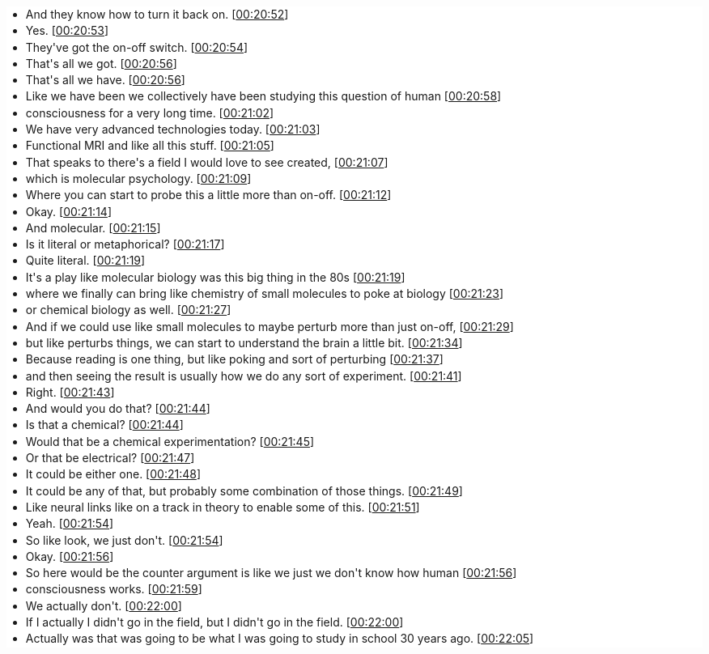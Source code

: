 *  And they know how to turn it back on. [[00:20:52](https://www.youtube.com/watch?v=c7ScUDYSRYo&t=1252.3s)]
*  Yes. [[00:20:53](https://www.youtube.com/watch?v=c7ScUDYSRYo&t=1253.82s)]
*  They've got the on-off switch. [[00:20:54](https://www.youtube.com/watch?v=c7ScUDYSRYo&t=1254.7s)]
*  That's all we got. [[00:20:56](https://www.youtube.com/watch?v=c7ScUDYSRYo&t=1256.22s)]
*  That's all we have. [[00:20:56](https://www.youtube.com/watch?v=c7ScUDYSRYo&t=1256.94s)]
*  Like we have been we collectively have been studying this question of human [[00:20:58](https://www.youtube.com/watch?v=c7ScUDYSRYo&t=1258.38s)]
*  consciousness for a very long time. [[00:21:02](https://www.youtube.com/watch?v=c7ScUDYSRYo&t=1262.14s)]
*  We have very advanced technologies today. [[00:21:03](https://www.youtube.com/watch?v=c7ScUDYSRYo&t=1263.82s)]
*  Functional MRI and like all this stuff. [[00:21:05](https://www.youtube.com/watch?v=c7ScUDYSRYo&t=1265.74s)]
*  That speaks to there's a field I would love to see created, [[00:21:07](https://www.youtube.com/watch?v=c7ScUDYSRYo&t=1267.34s)]
*  which is molecular psychology. [[00:21:09](https://www.youtube.com/watch?v=c7ScUDYSRYo&t=1269.98s)]
*  Where you can start to probe this a little more than on-off. [[00:21:12](https://www.youtube.com/watch?v=c7ScUDYSRYo&t=1272.46s)]
*  Okay. [[00:21:14](https://www.youtube.com/watch?v=c7ScUDYSRYo&t=1274.78s)]
*  And molecular. [[00:21:15](https://www.youtube.com/watch?v=c7ScUDYSRYo&t=1275.02s)]
*  Is it literal or metaphorical? [[00:21:17](https://www.youtube.com/watch?v=c7ScUDYSRYo&t=1277.1799999999998s)]
*  Quite literal. [[00:21:19](https://www.youtube.com/watch?v=c7ScUDYSRYo&t=1279.1s)]
*  It's a play like molecular biology was this big thing in the 80s [[00:21:19](https://www.youtube.com/watch?v=c7ScUDYSRYo&t=1279.82s)]
*  where we finally can bring like chemistry of small molecules to poke at biology [[00:21:23](https://www.youtube.com/watch?v=c7ScUDYSRYo&t=1283.1799999999998s)]
*  or chemical biology as well. [[00:21:27](https://www.youtube.com/watch?v=c7ScUDYSRYo&t=1287.34s)]
*  And if we could use like small molecules to maybe perturb more than just on-off, [[00:21:29](https://www.youtube.com/watch?v=c7ScUDYSRYo&t=1289.02s)]
*  but like perturbs things, we can start to understand the brain a little bit. [[00:21:34](https://www.youtube.com/watch?v=c7ScUDYSRYo&t=1294.3799999999999s)]
*  Because reading is one thing, but like poking and sort of perturbing [[00:21:37](https://www.youtube.com/watch?v=c7ScUDYSRYo&t=1297.34s)]
*  and then seeing the result is usually how we do any sort of experiment. [[00:21:41](https://www.youtube.com/watch?v=c7ScUDYSRYo&t=1301.18s)]
*  Right. [[00:21:43](https://www.youtube.com/watch?v=c7ScUDYSRYo&t=1303.9s)]
*  And would you do that? [[00:21:44](https://www.youtube.com/watch?v=c7ScUDYSRYo&t=1304.3s)]
*  Is that a chemical? [[00:21:44](https://www.youtube.com/watch?v=c7ScUDYSRYo&t=1304.94s)]
*  Would that be a chemical experimentation? [[00:21:45](https://www.youtube.com/watch?v=c7ScUDYSRYo&t=1305.74s)]
*  Or that be electrical? [[00:21:47](https://www.youtube.com/watch?v=c7ScUDYSRYo&t=1307.42s)]
*  It could be either one. [[00:21:48](https://www.youtube.com/watch?v=c7ScUDYSRYo&t=1308.54s)]
*  It could be any of that, but probably some combination of those things. [[00:21:49](https://www.youtube.com/watch?v=c7ScUDYSRYo&t=1309.26s)]
*  Like neural links like on a track in theory to enable some of this. [[00:21:51](https://www.youtube.com/watch?v=c7ScUDYSRYo&t=1311.5800000000002s)]
*  Yeah. [[00:21:54](https://www.youtube.com/watch?v=c7ScUDYSRYo&t=1314.46s)]
*  So like look, we just don't. [[00:21:54](https://www.youtube.com/watch?v=c7ScUDYSRYo&t=1314.8600000000001s)]
*  Okay. [[00:21:56](https://www.youtube.com/watch?v=c7ScUDYSRYo&t=1316.14s)]
*  So here would be the counter argument is like we just we don't know how human [[00:21:56](https://www.youtube.com/watch?v=c7ScUDYSRYo&t=1316.3s)]
*  consciousness works. [[00:21:59](https://www.youtube.com/watch?v=c7ScUDYSRYo&t=1319.3400000000001s)]
*  We actually don't. [[00:22:00](https://www.youtube.com/watch?v=c7ScUDYSRYo&t=1320.46s)]
*  If I actually I didn't go in the field, but I didn't go in the field. [[00:22:00](https://www.youtube.com/watch?v=c7ScUDYSRYo&t=1320.94s)]
*  Actually was that was going to be what I was going to study in school 30 years ago. [[00:22:05](https://www.youtube.com/watch?v=c7ScUDYSRYo&t=1325.26s)]